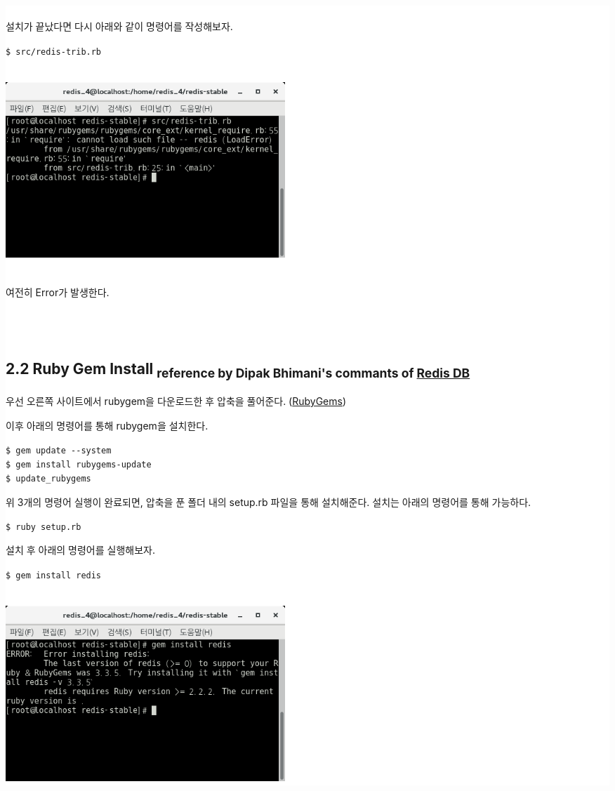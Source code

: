 <br/>
설치가 끝났다면 다시 아래와 같이 명령어를 작성해보자.

    $ src/redis-trib.rb

<br/><img src="./img/img05.png" width="398px">

<br/>
여전히 Error가 발생한다.

<br/><br/>

## 2.2 Ruby Gem Install <sub>reference by Dipak Bhimani's commants of [Redis DB](https://groups.google.com/forum/#!topic/redis-db/YoF7s4L-AK8)</sub>

우선 오른쪽 사이트에서 rubygem을 다운로드한 후 압축을 풀어준다. ([RubyGems](https://rubygems.org/pages/download))

이후 아래의 명령어를 통해 rubygem을 설치한다.

    $ gem update --system
    $ gem install rubygems-update
    $ update_rubygems

위 3개의 명령어 실행이 완료되면, 압축을 푼 폴더 내의 setup.rb 파일을 통해 설치해준다. 설치는 아래의 명령어를 통해 가능하다.

    $ ruby setup.rb

설치 후 아래의 명령어를 실행해보자.

    $ gem install redis

<br/><img src="./img/img06.png" width="398px">
